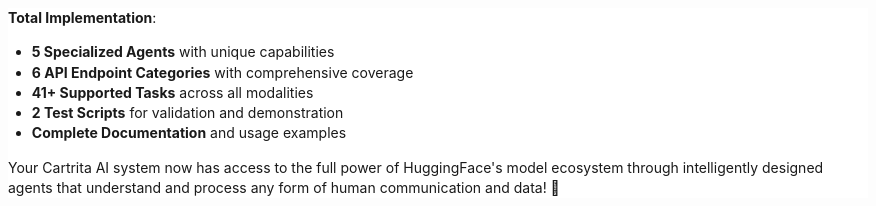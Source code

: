 **Total Implementation**: 
- **5 Specialized Agents** with unique capabilities
- **6 API Endpoint Categories** with comprehensive coverage  
- **41+ Supported Tasks** across all modalities
- **2 Test Scripts** for validation and demonstration
- **Complete Documentation** and usage examples

Your Cartrita AI system now has access to the full power of HuggingFace's model ecosystem through intelligently designed agents that understand and process any form of human communication and data! 🚀